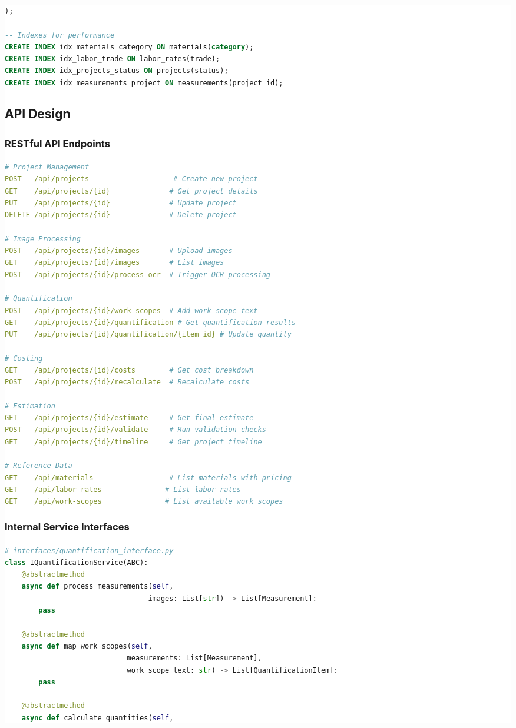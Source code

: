 ```sql
);

-- Indexes for performance
CREATE INDEX idx_materials_category ON materials(category);
CREATE INDEX idx_labor_trade ON labor_rates(trade);
CREATE INDEX idx_projects_status ON projects(status);
CREATE INDEX idx_measurements_project ON measurements(project_id);
```

## API Design

### RESTful API Endpoints

```yaml
# Project Management
POST   /api/projects                    # Create new project
GET    /api/projects/{id}              # Get project details
PUT    /api/projects/{id}              # Update project
DELETE /api/projects/{id}              # Delete project

# Image Processing
POST   /api/projects/{id}/images       # Upload images
GET    /api/projects/{id}/images       # List images
POST   /api/projects/{id}/process-ocr  # Trigger OCR processing

# Quantification
POST   /api/projects/{id}/work-scopes  # Add work scope text
GET    /api/projects/{id}/quantification # Get quantification results
PUT    /api/projects/{id}/quantification/{item_id} # Update quantity

# Costing
GET    /api/projects/{id}/costs        # Get cost breakdown
POST   /api/projects/{id}/recalculate  # Recalculate costs

# Estimation
GET    /api/projects/{id}/estimate     # Get final estimate
POST   /api/projects/{id}/validate     # Run validation checks
GET    /api/projects/{id}/timeline     # Get project timeline

# Reference Data
GET    /api/materials                  # List materials with pricing
GET    /api/labor-rates               # List labor rates
GET    /api/work-scopes               # List available work scopes
```

### Internal Service Interfaces

```python
# interfaces/quantification_interface.py
class IQuantificationService(ABC):
    @abstractmethod
    async def process_measurements(self, 
                                  images: List[str]) -> List[Measurement]:
        pass
    
    @abstractmethod
    async def map_work_scopes(self, 
                             measurements: List[Measurement],
                             work_scope_text: str) -> List[QuantificationItem]:
        pass
    
    @abstractmethod
    async def calculate_quantities(self, 
```